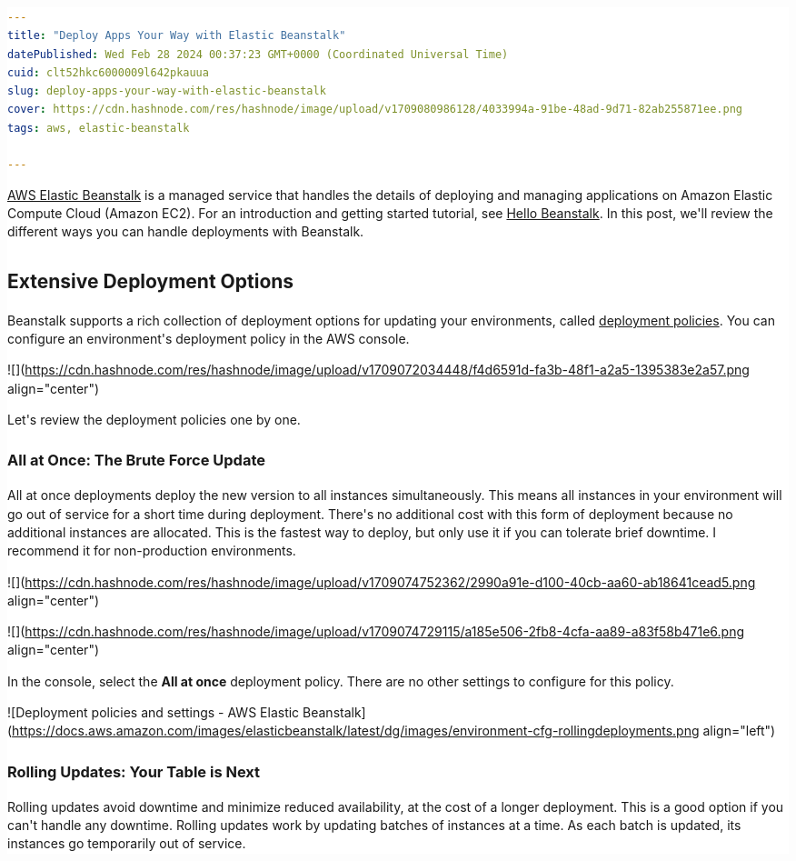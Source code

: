 ```yaml
---
title: "Deploy Apps Your Way with Elastic Beanstalk"
datePublished: Wed Feb 28 2024 00:37:23 GMT+0000 (Coordinated Universal Time)
cuid: clt52hkc6000009l642pkauua
slug: deploy-apps-your-way-with-elastic-beanstalk
cover: https://cdn.hashnode.com/res/hashnode/image/upload/v1709080986128/4033994a-91be-48ad-9d71-82ab255871ee.png
tags: aws, elastic-beanstalk

---
```


[AWS Elastic Beanstalk](https://aws.amazon.com/elasticbeanstalk) is a managed service that handles the details of deploying and managing applications on Amazon Elastic Compute Cloud (Amazon EC2). For an introduction and getting started tutorial, see [Hello Beanstalk](https://davidpallmann.hashnode.dev/hello-beanstalk). In this post, we'll review the different ways you can handle deployments with Beanstalk.

## Extensive Deployment Options

Beanstalk supports a rich collection of deployment options for updating your environments, called [deployment policies](https://docs.aws.amazon.com/elasticbeanstalk/latest/dg/using-features.deploy-existing-version.html). You can configure an environment's deployment policy in the AWS console.

![](https://cdn.hashnode.com/res/hashnode/image/upload/v1709072034448/f4d6591d-fa3b-48f1-a2a5-1395383e2a57.png align="center")

Let's review the deployment policies one by one.

### All at Once: The Brute Force Update

All at once deployments deploy the new version to all instances simultaneously. This means all instances in your environment will go out of service for a short time during deployment. There's no additional cost with this form of deployment because no additional instances are allocated. This is the fastest way to deploy, but only use it if you can tolerate brief downtime. I recommend it for non-production environments.

![](https://cdn.hashnode.com/res/hashnode/image/upload/v1709074752362/2990a91e-d100-40cb-aa60-ab18641cead5.png align="center")

![](https://cdn.hashnode.com/res/hashnode/image/upload/v1709074729115/a185e506-2fb8-4cfa-aa89-a83f58b471e6.png align="center")

In the console, select the **All at once** deployment policy. There are no other settings to configure for this policy.

![Deployment policies and settings - AWS Elastic Beanstalk](https://docs.aws.amazon.com/images/elasticbeanstalk/latest/dg/images/environment-cfg-rollingdeployments.png align="left")

### Rolling Updates: Your Table is Next

Rolling updates avoid downtime and minimize reduced availability, at the cost of a longer deployment. This is a good option if you can't handle any downtime. Rolling updates work by updating batches of instances at a time. As each batch is updated, its instances go temporarily out of service.
